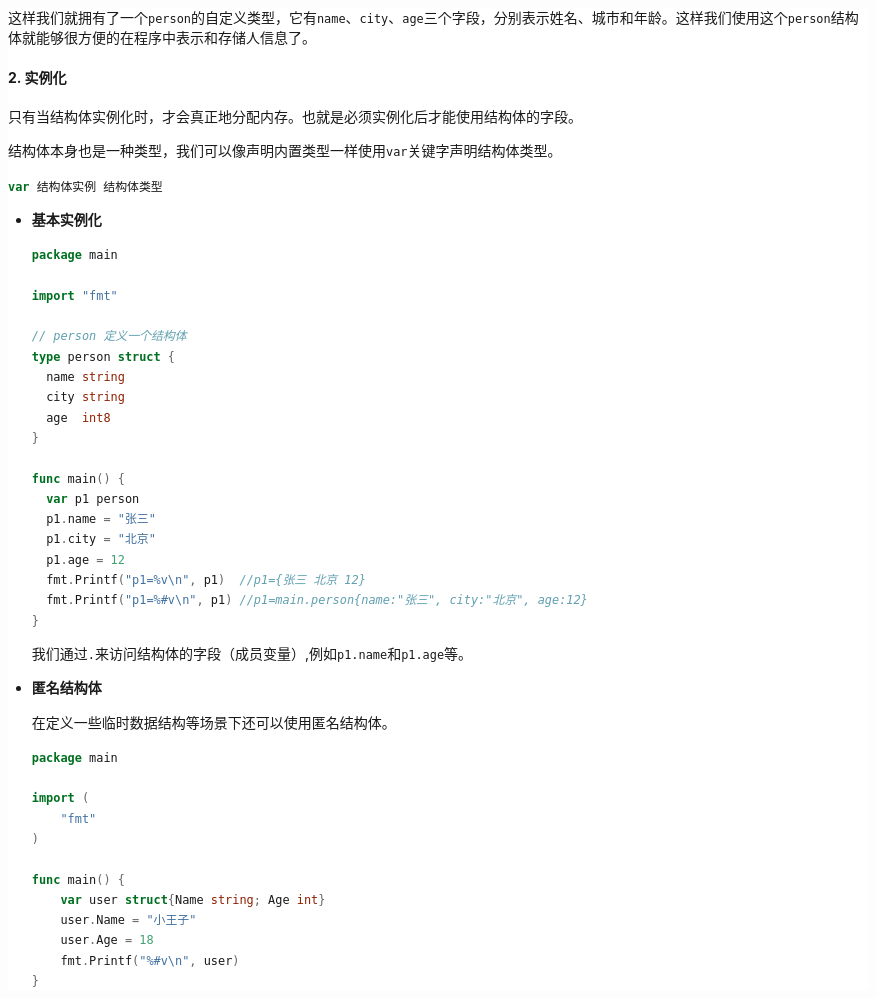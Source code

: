 这样我们就拥有了一个`person`的自定义类型，它有`name`、`city`、`age`三个字段，分别表示姓名、城市和年龄。这样我们使用这个`person`结构体就能够很方便的在程序中表示和存储人信息了。

#### 2. 实例化

只有当结构体实例化时，才会真正地分配内存。也就是必须实例化后才能使用结构体的字段。

结构体本身也是一种类型，我们可以像声明内置类型一样使用`var`关键字声明结构体类型。

```go
var 结构体实例 结构体类型
```

- **基本实例化** 

  ```go
  package main
  
  import "fmt"
  
  // person 定义一个结构体
  type person struct {
  	name string
  	city string
  	age  int8
  }
  
  func main() {
  	var p1 person
  	p1.name = "张三"
  	p1.city = "北京"
  	p1.age = 12
  	fmt.Printf("p1=%v\n", p1)  //p1={张三 北京 12}
  	fmt.Printf("p1=%#v\n", p1) //p1=main.person{name:"张三", city:"北京", age:12}
  }
  ```

  我们通过`.`来访问结构体的字段（成员变量）,例如`p1.name`和`p1.age`等。

- **匿名结构体** 

  在定义一些临时数据结构等场景下还可以使用匿名结构体。

  ```go
  package main
       
  import (
      "fmt"
  )
       
  func main() {
      var user struct{Name string; Age int}
      user.Name = "小王子"
      user.Age = 18
      fmt.Printf("%#v\n", user)
  }
  ```
